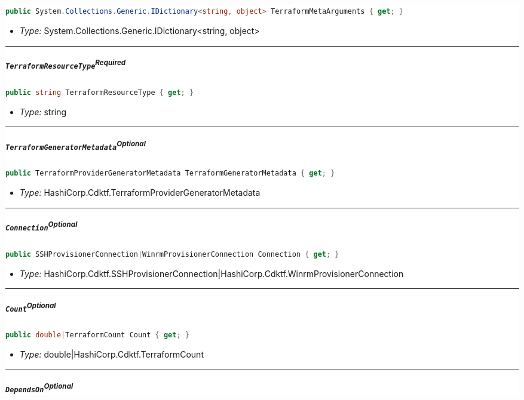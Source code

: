 ```csharp
public System.Collections.Generic.IDictionary<string, object> TerraformMetaArguments { get; }
```

- *Type:* System.Collections.Generic.IDictionary<string, object>

---

##### `TerraformResourceType`<sup>Required</sup> <a name="TerraformResourceType" id="@cdktf/provider-datadog.agentlessScanningAwsScanOptions.AgentlessScanningAwsScanOptions.property.terraformResourceType"></a>

```csharp
public string TerraformResourceType { get; }
```

- *Type:* string

---

##### `TerraformGeneratorMetadata`<sup>Optional</sup> <a name="TerraformGeneratorMetadata" id="@cdktf/provider-datadog.agentlessScanningAwsScanOptions.AgentlessScanningAwsScanOptions.property.terraformGeneratorMetadata"></a>

```csharp
public TerraformProviderGeneratorMetadata TerraformGeneratorMetadata { get; }
```

- *Type:* HashiCorp.Cdktf.TerraformProviderGeneratorMetadata

---

##### `Connection`<sup>Optional</sup> <a name="Connection" id="@cdktf/provider-datadog.agentlessScanningAwsScanOptions.AgentlessScanningAwsScanOptions.property.connection"></a>

```csharp
public SSHProvisionerConnection|WinrmProvisionerConnection Connection { get; }
```

- *Type:* HashiCorp.Cdktf.SSHProvisionerConnection|HashiCorp.Cdktf.WinrmProvisionerConnection

---

##### `Count`<sup>Optional</sup> <a name="Count" id="@cdktf/provider-datadog.agentlessScanningAwsScanOptions.AgentlessScanningAwsScanOptions.property.count"></a>

```csharp
public double|TerraformCount Count { get; }
```

- *Type:* double|HashiCorp.Cdktf.TerraformCount

---

##### `DependsOn`<sup>Optional</sup> <a name="DependsOn" id="@cdktf/provider-datadog.agentlessScanningAwsScanOptions.AgentlessScanningAwsScanOptions.property.dependsOn"></a>
